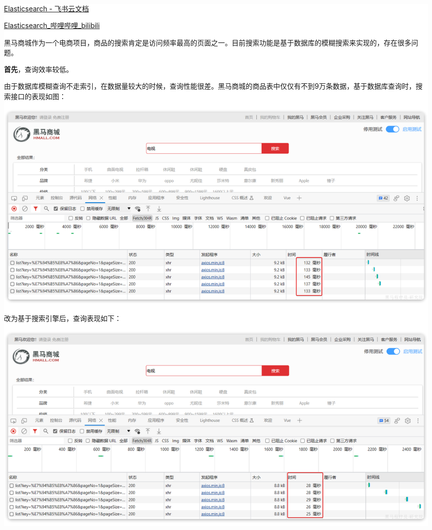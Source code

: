 [‍⁠﻿‬⁠‍‌﻿⁠⁠‌‬‬‌‍⁠‌⁠‌‌‬⁠﻿‬‬Elasticsearch - 飞书云文档](https://b11et3un53m.feishu.cn/wiki/LDLew5xnDiDv7Qk2uPwcoeNpngf)

[Elasticsearch_哔哩哔哩_bilibili](https://www.bilibili.com/video/BV1S142197x7?spm_id_from=333.788.player.switch&bvid=BV1S142197x7&vd_source=796ed40051b301bfa3a84ba357f4828c&p=115)

黑马商城作为一个电商项目，商品的搜索肯定是访问频率最高的页面之一。目前搜索功能是基于数据库的模糊搜索来实现的，存在很多问题。

**首先**，查询效率较低。

由于数据库模糊查询不走索引，在数据量较大的时候，查询性能很差。黑马商城的商品表中仅仅有不到9万条数据，基于数据库查询时，搜索接口的表现如图：

![img](./ElasticSearchImg/1735971980359-38.png)

改为基于搜索引擎后，查询表现如下：

![img](./ElasticSearchImg/1735971980357-1.png)
